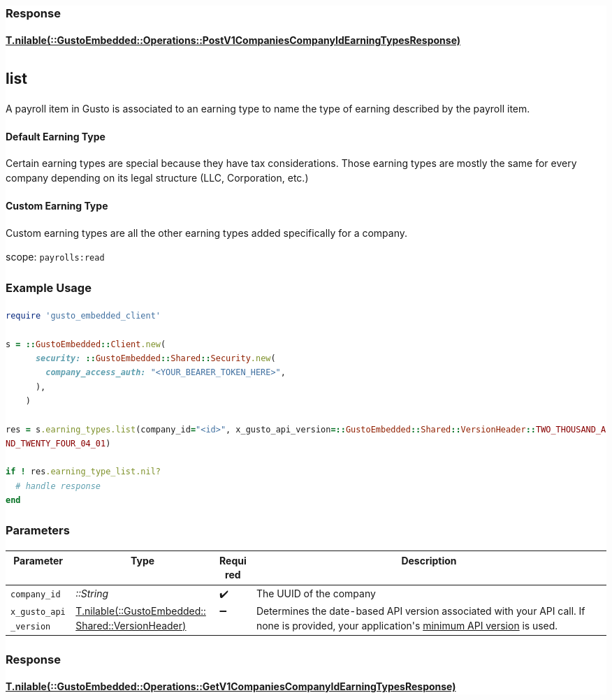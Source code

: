 ### Response

**[T.nilable(::GustoEmbedded::Operations::PostV1CompaniesCompanyIdEarningTypesResponse)](../../models/operations/postv1companiescompanyidearningtypesresponse.md)**



## list

A payroll item in Gusto is associated to an earning type to name the type of earning described by the payroll item.

#### Default Earning Type
Certain earning types are special because they have tax considerations. Those earning types are mostly the same for every company depending on its legal structure (LLC, Corporation, etc.)

#### Custom Earning Type
Custom earning types are all the other earning types added specifically for a company.

scope: `payrolls:read`

### Example Usage

```ruby
require 'gusto_embedded_client'

s = ::GustoEmbedded::Client.new(
      security: ::GustoEmbedded::Shared::Security.new(
        company_access_auth: "<YOUR_BEARER_TOKEN_HERE>",
      ),
    )

res = s.earning_types.list(company_id="<id>", x_gusto_api_version=::GustoEmbedded::Shared::VersionHeader::TWO_THOUSAND_AND_TWENTY_FOUR_04_01)

if ! res.earning_type_list.nil?
  # handle response
end

```

### Parameters

| Parameter                                                                                                                                                                                                                    | Type                                                                                                                                                                                                                         | Required                                                                                                                                                                                                                     | Description                                                                                                                                                                                                                  |
| ---------------------------------------------------------------------------------------------------------------------------------------------------------------------------------------------------------------------------- | ---------------------------------------------------------------------------------------------------------------------------------------------------------------------------------------------------------------------------- | ---------------------------------------------------------------------------------------------------------------------------------------------------------------------------------------------------------------------------- | ---------------------------------------------------------------------------------------------------------------------------------------------------------------------------------------------------------------------------- |
| `company_id`                                                                                                                                                                                                                 | *::String*                                                                                                                                                                                                                   | :heavy_check_mark:                                                                                                                                                                                                           | The UUID of the company                                                                                                                                                                                                      |
| `x_gusto_api_version`                                                                                                                                                                                                        | [T.nilable(::GustoEmbedded::Shared::VersionHeader)](../../models/shared/versionheader.md)                                                                                                                                    | :heavy_minus_sign:                                                                                                                                                                                                           | Determines the date-based API version associated with your API call. If none is provided, your application's [minimum API version](https://docs.gusto.com/embedded-payroll/docs/api-versioning#minimum-api-version) is used. |

### Response

**[T.nilable(::GustoEmbedded::Operations::GetV1CompaniesCompanyIdEarningTypesResponse)](../../models/operations/getv1companiescompanyidearningtypesresponse.md)**
